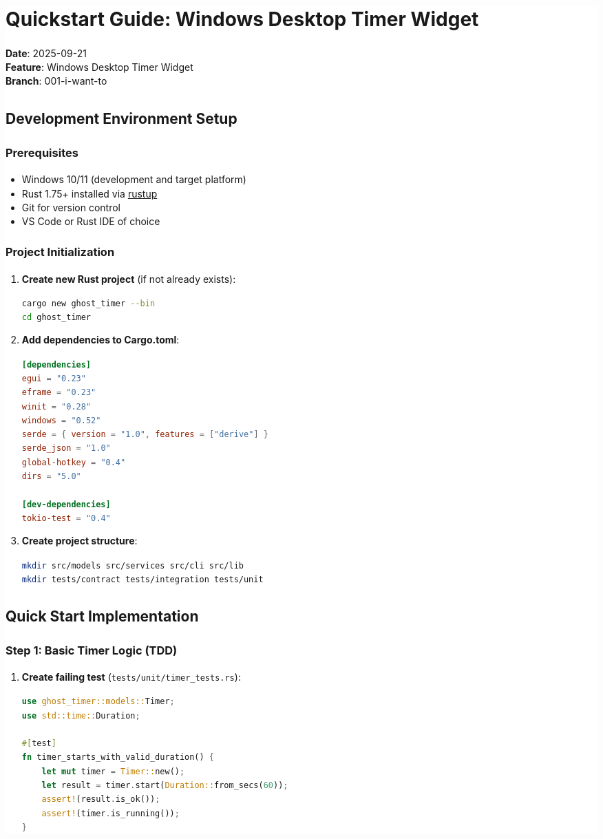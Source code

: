 # Quickstart Guide: Windows Desktop Timer Widget

**Date**: 2025-09-21  
**Feature**: Windows Desktop Timer Widget  
**Branch**: 001-i-want-to

## Development Environment Setup

### Prerequisites
- Windows 10/11 (development and target platform)
- Rust 1.75+ installed via [rustup](https://rustup.rs/)
- Git for version control
- VS Code or Rust IDE of choice

### Project Initialization

1. **Create new Rust project** (if not already exists):
   ```bash
   cargo new ghost_timer --bin
   cd ghost_timer
   ```

2. **Add dependencies to Cargo.toml**:
   ```toml
   [dependencies]
   egui = "0.23"
   eframe = "0.23"
   winit = "0.28"
   windows = "0.52"
   serde = { version = "1.0", features = ["derive"] }
   serde_json = "1.0"
   global-hotkey = "0.4"
   dirs = "5.0"
   
   [dev-dependencies]
   tokio-test = "0.4"
   ```

3. **Create project structure**:
   ```bash
   mkdir src/models src/services src/cli src/lib
   mkdir tests/contract tests/integration tests/unit
   ```

## Quick Start Implementation

### Step 1: Basic Timer Logic (TDD)

1. **Create failing test** (`tests/unit/timer_tests.rs`):
   ```rust
   use ghost_timer::models::Timer;
   use std::time::Duration;
   
   #[test]
   fn timer_starts_with_valid_duration() {
       let mut timer = Timer::new();
       let result = timer.start(Duration::from_secs(60));
       assert!(result.is_ok());
       assert!(timer.is_running());
   }
   ```
